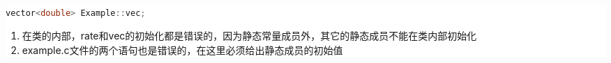 ```cpp
vector<double> Example::vec;
```
1. 在类的内部，rate和vec的初始化都是错误的，因为静态常量成员外，其它的静态成员不能在类内部初始化
2. example.c文件的两个语句也是错误的，在这里必须给出静态成员的初始值











